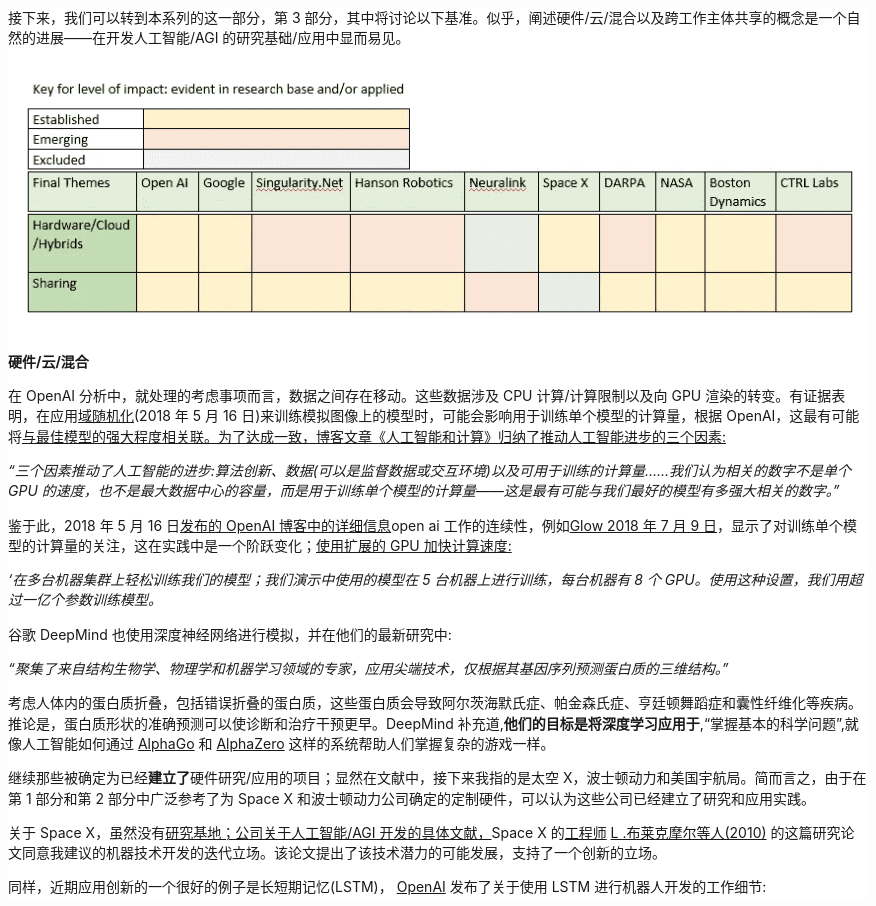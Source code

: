 接下来，我们可以转到本系列的这一部分，第 3 部分，其中将讨论以下基准。似乎，阐述硬件/云/混合以及跨工作主体共享的概念是一个自然的进展——在开发人工智能/AGI 的研究基础/应用中显而易见。

![](img/a854be373b2b9aafce3af2573251ecd0.png)

**硬件/云/混合**

在 OpenAI 分析中，就处理的考虑事项而言，数据之间存在移动。这些数据涉及 CPU 计算/计算限制以及向 GPU 渲染的转变。有证据表明，在应用[域随机化](https://blog.openai.com/faster-robot-simulation-in-python/)(2018 年 5 月 16 日)来训练模拟图像上的模型时，可能会影响用于训练单个模型的计算量，根据 OpenAI，这最有可能将[与最佳模型的强大程度相关联。为了达成一致，博客文章《人工智能和计算》归纳了推动人工智能进步的三个因素:](https://blog.openai.com/ai-and-compute/)

*“三个因素推动了人工智能的进步:算法创新、数据(可以是监督数据或交互环境)以及可用于训练的计算量……我们认为相关的数字不是单个 GPU 的速度，也不是最大数据中心的容量，而是用于训练单个模型的计算量——这是最有可能与我们最好的模型有多强大相关的数字。”*

鉴于此，2018 年 5 月 16 日[发布的 OpenAI 博客中的详细信息](https://blog.openai.com/faster-robot-simulation-in-python/)open ai 工作的连续性，例如[Glow 2018 年 7 月 9 日](https://blog.openai.com/glow/)，显示了对训练单个模型的计算量的关注，这在实践中是一个阶跃变化；[使用扩展的 GPU 加快计算速度:](https://github.com/uber/horovod)

*‘在多台机器集群上轻松训练我们的模型；我们演示中使用的模型在 5 台机器上进行训练，每台机器有 8 个 GPU。使用这种设置，我们用超过一亿个参数训练模型。*

谷歌 DeepMind 也使用深度神经网络进行模拟，并在他们的最新研究中:

*“聚集了来自结构生物学、物理学和机器学习领域的专家，应用尖端技术，仅根据其基因序列预测蛋白质的三维结构。”*

考虑人体内的蛋白质折叠，包括错误折叠的蛋白质，这些蛋白质会导致阿尔茨海默氏症、帕金森氏症、亨廷顿舞蹈症和囊性纤维化等疾病。推论是，蛋白质形状的准确预测可以使诊断和治疗干预更早。DeepMind 补充道,**他们的目标是将深度学习应用于**,“掌握基本的科学问题”,就像人工智能如何通过 [AlphaGo](https://deepmind.com/research/alphago/) 和 [AlphaZero](https://deepmind.com/blog/alphago-zero-learning-scratch/) 这样的系统帮助人们掌握复杂的游戏一样。

继续那些被确定为已经**建立了**硬件研究/应用的项目；显然在文献中，接下来我指的是太空 X，波士顿动力和美国宇航局。简而言之，由于在第 1 部分和第 2 部分中广泛参考了为 Space X 和波士顿动力公司确定的定制硬件，可以认为这些公司已经建立了研究和应用实践。

关于 Space X，虽然没有[研究基地；公司关于人工智能/AGI 开发的具体文献，](https://www.spacex.com/)Space X 的[工程师](http://www.larsblackmore.com/) [L .布莱克摩尔等人(2010)](https://pdfs.semanticscholar.org/57e7/77afe2a6efbf9e7728ed565c0271581b4800.pdf) 的这篇研究论文同意我建议的机器技术开发的迭代立场。该论文提出了该技术潜力的可能发展，支持了一个创新的立场。

同样，近期应用创新的一个很好的例子是长短期记忆(LSTM)， [OpenAI](https://blog.openai.com/learning-dexterity/) 发布了关于使用 LSTM 进行机器人开发的工作细节:
